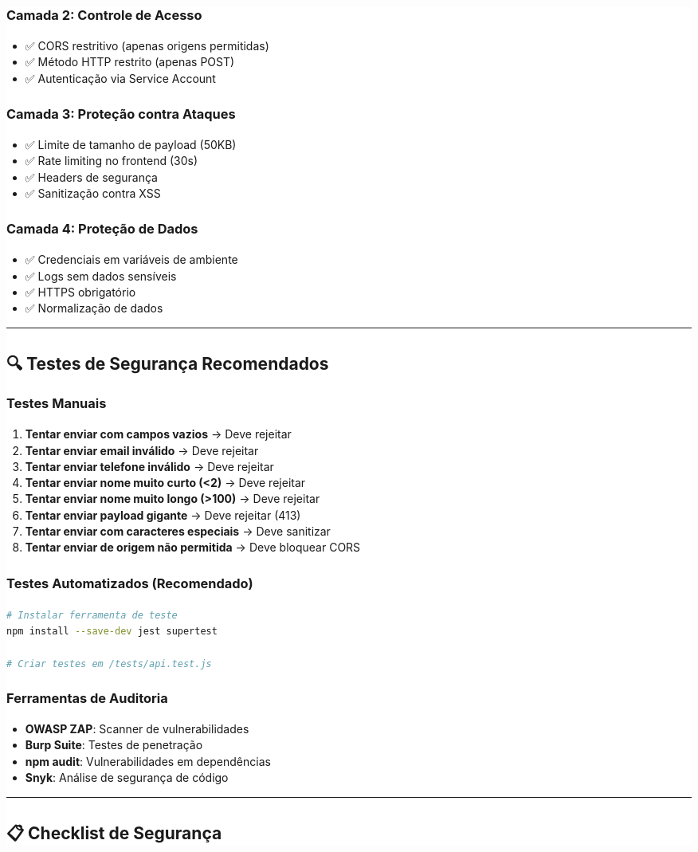 ### Camada 2: Controle de Acesso
- ✅ CORS restritivo (apenas origens permitidas)
- ✅ Método HTTP restrito (apenas POST)
- ✅ Autenticação via Service Account

### Camada 3: Proteção contra Ataques
- ✅ Limite de tamanho de payload (50KB)
- ✅ Rate limiting no frontend (30s)
- ✅ Headers de segurança
- ✅ Sanitização contra XSS

### Camada 4: Proteção de Dados
- ✅ Credenciais em variáveis de ambiente
- ✅ Logs sem dados sensíveis
- ✅ HTTPS obrigatório
- ✅ Normalização de dados

---

## 🔍 Testes de Segurança Recomendados

### Testes Manuais
1. **Tentar enviar com campos vazios** → Deve rejeitar
2. **Tentar enviar email inválido** → Deve rejeitar
3. **Tentar enviar telefone inválido** → Deve rejeitar
4. **Tentar enviar nome muito curto (<2)** → Deve rejeitar
5. **Tentar enviar nome muito longo (>100)** → Deve rejeitar
6. **Tentar enviar payload gigante** → Deve rejeitar (413)
7. **Tentar enviar com caracteres especiais** → Deve sanitizar
8. **Tentar enviar de origem não permitida** → Deve bloquear CORS

### Testes Automatizados (Recomendado)
```bash
# Instalar ferramenta de teste
npm install --save-dev jest supertest

# Criar testes em /tests/api.test.js
```

### Ferramentas de Auditoria
- **OWASP ZAP**: Scanner de vulnerabilidades
- **Burp Suite**: Testes de penetração
- **npm audit**: Vulnerabilidades em dependências
- **Snyk**: Análise de segurança de código

---

## 📋 Checklist de Segurança
